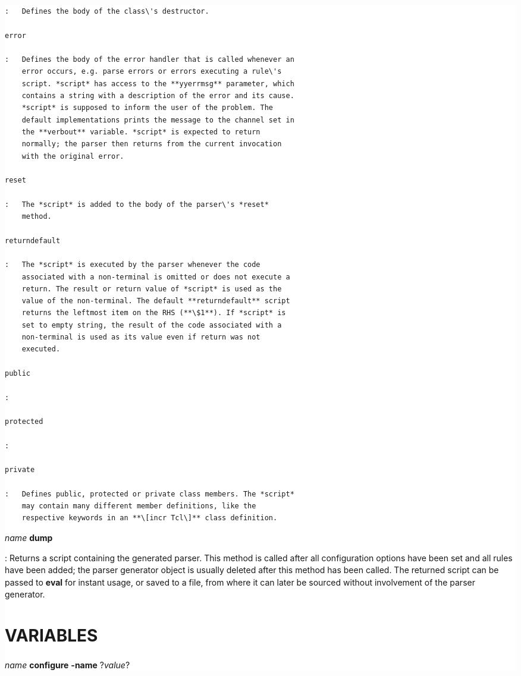     :   Defines the body of the class\'s destructor.

    error

    :   Defines the body of the error handler that is called whenever an
        error occurs, e.g. parse errors or errors executing a rule\'s
        script. *script* has access to the **yyerrmsg** parameter, which
        contains a string with a description of the error and its cause.
        *script* is supposed to inform the user of the problem. The
        default implementations prints the message to the channel set in
        the **verbout** variable. *script* is expected to return
        normally; the parser then returns from the current invocation
        with the original error.

    reset

    :   The *script* is added to the body of the parser\'s *reset*
        method.

    returndefault

    :   The *script* is executed by the parser whenever the code
        associated with a non-terminal is omitted or does not execute a
        return. The result or return value of *script* is used as the
        value of the non-terminal. The default **returndefault** script
        returns the leftmost item on the RHS (**\$1**). If *script* is
        set to empty string, the result of the code associated with a
        non-terminal is used as its value even if return was not
        executed.

    public

    :   

    protected

    :   

    private

    :   Defines public, protected or private class members. The *script*
        may contain many different member definitions, like the
        respective keywords in an **\[incr Tcl\]** class definition.

*name* **dump**

:   Returns a script containing the generated parser. This method is
    called after all configuration options have been set and all rules
    have been added; the parser generator object is usually deleted
    after this method has been called. The returned script can be passed
    to **eval** for instant usage, or saved to a file, from where it can
    later be sourced without involvement of the parser generator.

# VARIABLES

*name* **configure** **-name** ?*value*?
